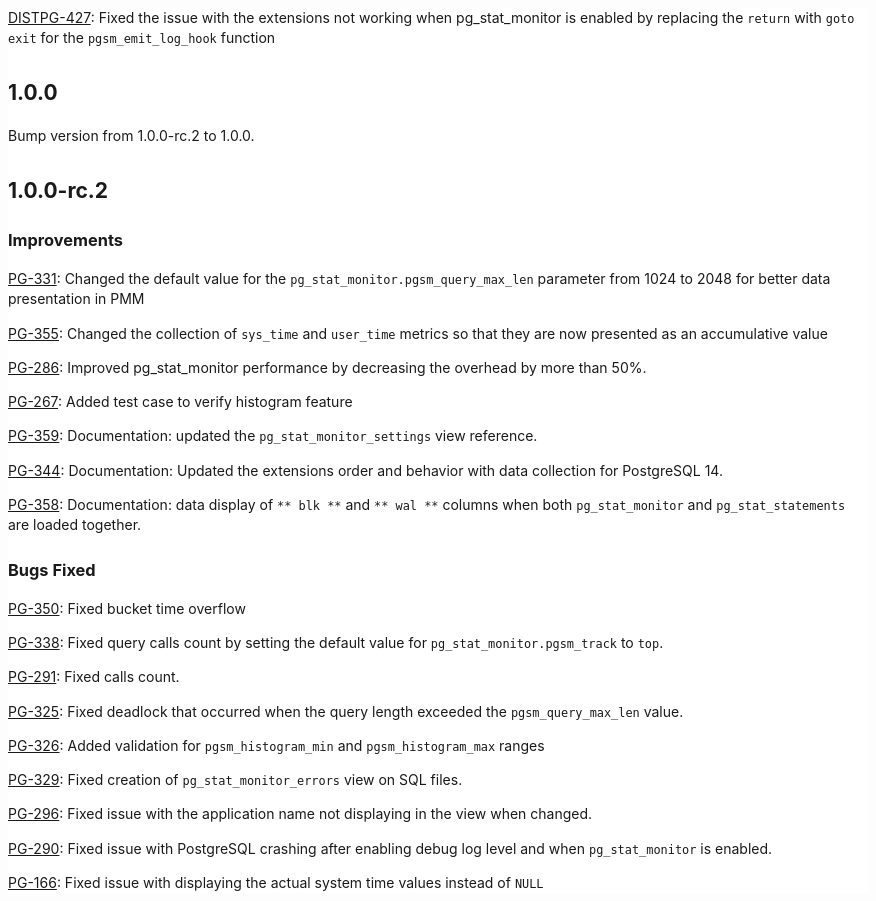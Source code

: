 [DISTPG-427](https://jira.percona.com/browse/DISTPG-427): Fixed the issue with the extensions not working when pg_stat_monitor is enabled by replacing the `return` with `goto exit` for the `pgsm_emit_log_hook` function

## 1.0.0

Bump version from 1.0.0-rc.2 to 1.0.0.

## 1.0.0-rc.2

### Improvements

[PG-331](https://jira.percona.com/browse/PG-331): Changed the default value for the `pg_stat_monitor.pgsm_query_max_len` parameter from 1024 to 2048 for better data presentation in PMM 

[PG-355](https://jira.percona.com/browse/PG-355): Changed the collection of `sys_time` and `user_time` metrics so that they are now presented as an accumulative value 

[PG-286](https://jira.percona.com/browse/PG-286): Improved pg_stat_monitor performance by decreasing the overhead by more than 50%.

[PG-267](https://jira.percona.com/browse/PG-267): Added test case to verify histogram feature

[PG-359](https://jira.percona.com/browse/PG-359): Documentation: updated the `pg_stat_monitor_settings` view reference. 

[PG-344](https://jira.percona.com/browse/PG-344): Documentation: Updated the extensions order and behavior with data collection for PostgreSQL 14.

[PG-358](https://jira.percona.com/browse/PG-358): Documentation: data display of `** blk **` and `** wal **` columns when both `pg_stat_monitor` and `pg_stat_statements` are loaded together.

### Bugs Fixed 

[PG-350](https://jira.percona.com/browse/PG-350): Fixed bucket time overflow

[PG-338](https://jira.percona.com/browse/PG-338): Fixed query calls count by setting the default value for `pg_stat_monitor.pgsm_track` to `top`.

[PG-291](https://jira.percona.com/browse/PG-338): Fixed calls count.

[PG-325](https://jira.percona.com/browse/PG-325): Fixed deadlock that occurred when the query length exceeded the `pgsm_query_max_len` value. 

[PG-326](https://jira.percona.com/browse/PG-326): Added validation for `pgsm_histogram_min` and `pgsm_histogram_max` ranges

[PG-329](https://jira.percona.com/browse/PG-329): Fixed creation of `pg_stat_monitor_errors` view on SQL files.

[PG-296](https://jira.percona.com/browse/PG-296): Fixed issue with the application name not displaying in the view when changed.

[PG-290](https://jira.percona.com/browse/PG-290): Fixed issue with PostgreSQL crashing after enabling debug log level and when `pg_stat_monitor` is enabled.

[PG-166](https://jira.percona.com/browse/PG-166): Fixed issue with displaying the actual system time values instead of `NULL`
